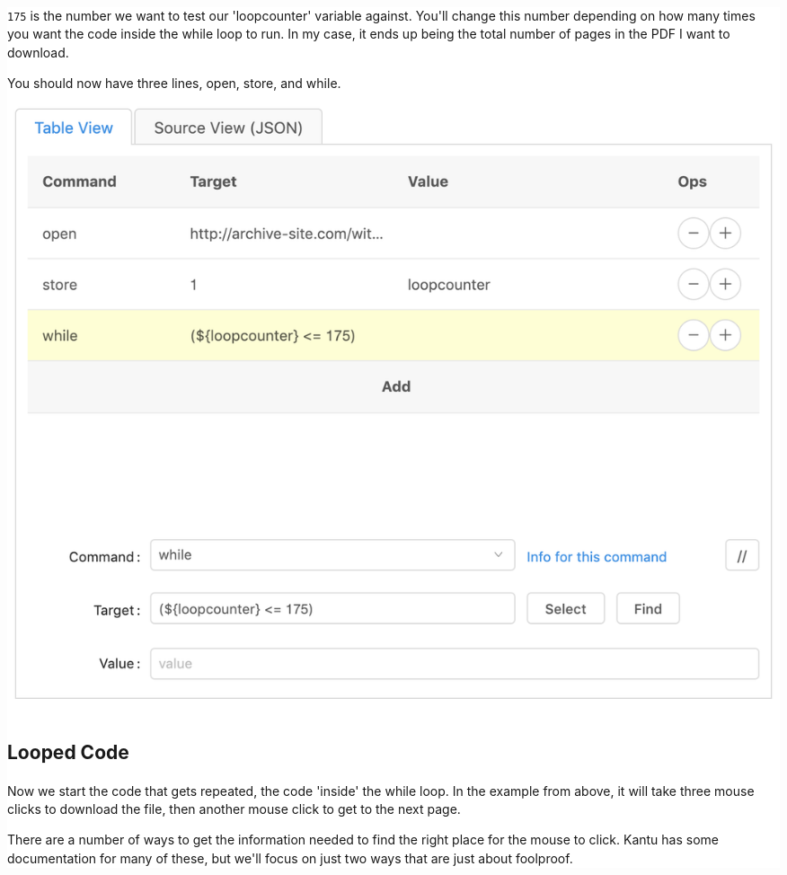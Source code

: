 `175` is the number we want to test our 'loopcounter' variable against. You'll
change this number depending on how many times you want the code inside the
while loop to run. In my case, it ends up being the total number of pages in
the PDF I want to download.

You should now have three lines, open, store, and while.

![While loop started](/assets/post-media/2019-05-16-automate-downloading-pdf-files/while-loop.png)

## Looped Code
Now we start the code that gets repeated, the code 'inside' the while loop. In
the example from above, it will take three mouse clicks to download the file,
then another mouse click to get to the next page.

There are a number of ways to get the information needed to find the right
place for the mouse to click. Kantu has some documentation for many of these,
but we'll focus on just two ways that are just about foolproof. 
